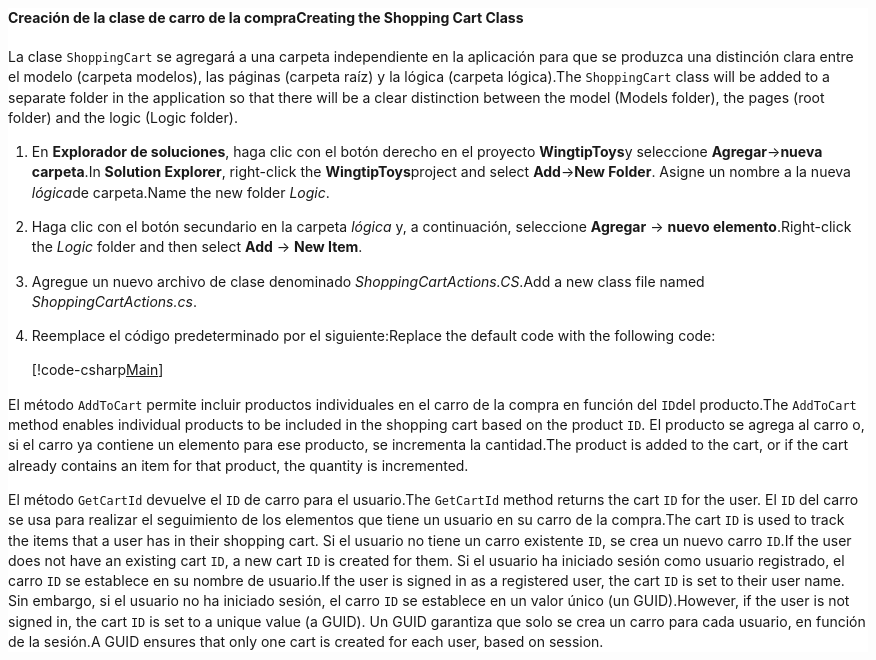 #### <a name="creating-the-shopping-cart-class"></a><span data-ttu-id="5c7c4-185">Creación de la clase de carro de la compra</span><span class="sxs-lookup"><span data-stu-id="5c7c4-185">Creating the Shopping Cart Class</span></span>

<span data-ttu-id="5c7c4-186">La clase `ShoppingCart` se agregará a una carpeta independiente en la aplicación para que se produzca una distinción clara entre el modelo (carpeta modelos), las páginas (carpeta raíz) y la lógica (carpeta lógica).</span><span class="sxs-lookup"><span data-stu-id="5c7c4-186">The `ShoppingCart` class will be added to a separate folder in the application so that there will be a clear distinction between the model (Models folder), the pages (root folder) and the logic (Logic folder).</span></span>

1. <span data-ttu-id="5c7c4-187">En **Explorador de soluciones**, haga clic con el botón derecho en el proyecto **WingtipToys**y seleccione **Agregar**-&gt;**nueva carpeta**.</span><span class="sxs-lookup"><span data-stu-id="5c7c4-187">In **Solution Explorer**, right-click the **WingtipToys**project and select **Add**-&gt;**New Folder**.</span></span> <span data-ttu-id="5c7c4-188">Asigne un nombre a la nueva *lógica*de carpeta.</span><span class="sxs-lookup"><span data-stu-id="5c7c4-188">Name the new folder *Logic*.</span></span>
2. <span data-ttu-id="5c7c4-189">Haga clic con el botón secundario en la carpeta *lógica* y, a continuación, seleccione **Agregar** -&gt; **nuevo elemento**.</span><span class="sxs-lookup"><span data-stu-id="5c7c4-189">Right-click the *Logic* folder and then select **Add** -&gt; **New Item**.</span></span>
3. <span data-ttu-id="5c7c4-190">Agregue un nuevo archivo de clase denominado *ShoppingCartActions.CS*.</span><span class="sxs-lookup"><span data-stu-id="5c7c4-190">Add a new class file named *ShoppingCartActions.cs*.</span></span>
4. <span data-ttu-id="5c7c4-191">Reemplace el código predeterminado por el siguiente:</span><span class="sxs-lookup"><span data-stu-id="5c7c4-191">Replace the default code with the following code:</span></span>   

    [!code-csharp[Main](shopping-cart/samples/sample3.cs)]

<span data-ttu-id="5c7c4-192">El método `AddToCart` permite incluir productos individuales en el carro de la compra en función del `ID`del producto.</span><span class="sxs-lookup"><span data-stu-id="5c7c4-192">The `AddToCart` method enables individual products to be included in the shopping cart based on the product `ID`.</span></span> <span data-ttu-id="5c7c4-193">El producto se agrega al carro o, si el carro ya contiene un elemento para ese producto, se incrementa la cantidad.</span><span class="sxs-lookup"><span data-stu-id="5c7c4-193">The product is added to the cart, or if the cart already contains an item for that product, the quantity is incremented.</span></span>

<span data-ttu-id="5c7c4-194">El método `GetCartId` devuelve el `ID` de carro para el usuario.</span><span class="sxs-lookup"><span data-stu-id="5c7c4-194">The `GetCartId` method returns the cart `ID` for the user.</span></span> <span data-ttu-id="5c7c4-195">El `ID` del carro se usa para realizar el seguimiento de los elementos que tiene un usuario en su carro de la compra.</span><span class="sxs-lookup"><span data-stu-id="5c7c4-195">The cart `ID` is used to track the items that a user has in their shopping cart.</span></span> <span data-ttu-id="5c7c4-196">Si el usuario no tiene un carro existente `ID`, se crea un nuevo carro `ID`.</span><span class="sxs-lookup"><span data-stu-id="5c7c4-196">If the user does not have an existing cart `ID`, a new cart `ID` is created for them.</span></span> <span data-ttu-id="5c7c4-197">Si el usuario ha iniciado sesión como usuario registrado, el carro `ID` se establece en su nombre de usuario.</span><span class="sxs-lookup"><span data-stu-id="5c7c4-197">If the user is signed in as a registered user, the cart `ID` is set to their user name.</span></span> <span data-ttu-id="5c7c4-198">Sin embargo, si el usuario no ha iniciado sesión, el carro `ID` se establece en un valor único (un GUID).</span><span class="sxs-lookup"><span data-stu-id="5c7c4-198">However, if the user is not signed in, the cart `ID` is set to a unique value (a GUID).</span></span> <span data-ttu-id="5c7c4-199">Un GUID garantiza que solo se crea un carro para cada usuario, en función de la sesión.</span><span class="sxs-lookup"><span data-stu-id="5c7c4-199">A GUID ensures that only one cart is created for each user, based on session.</span></span>
